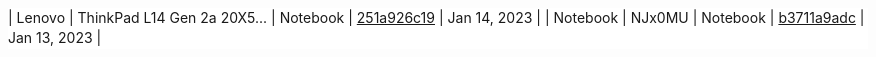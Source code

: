 | Lenovo        | ThinkPad L14 Gen 2a 20X5... | Notebook    | [251a926c19](https://linux-hardware.org/?probe=251a926c19) | Jan 14, 2023 |
| Notebook      | NJx0MU                      | Notebook    | [b3711a9adc](https://linux-hardware.org/?probe=b3711a9adc) | Jan 13, 2023 |

